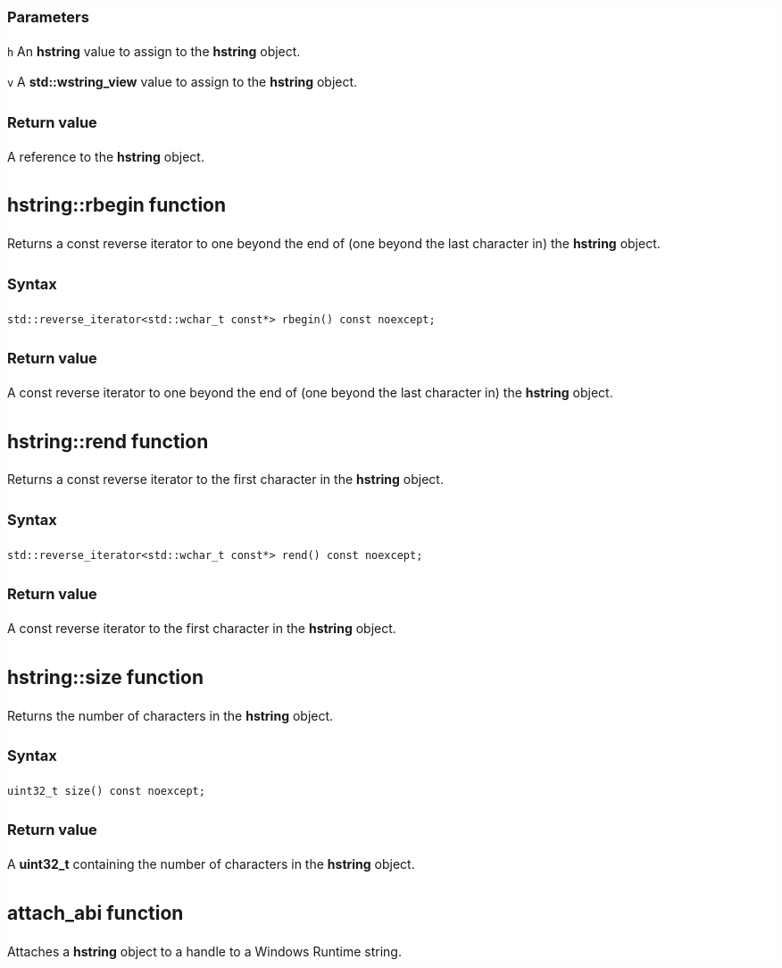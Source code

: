 ### Parameters
`h`
An **hstring** value to assign to the **hstring** object.

`v`
A **std::wstring_view** value to assign to the **hstring** object.

### Return value
A reference to the **hstring** object.

## hstring::rbegin function
Returns a const reverse iterator to one beyond the end of (one beyond the last character in) the **hstring** object.

### Syntax
```cppwinrt
std::reverse_iterator<std::wchar_t const*> rbegin() const noexcept;
```

### Return value
A const reverse iterator to one beyond the end of (one beyond the last character in) the **hstring** object.

## hstring::rend function
Returns a const reverse iterator to the first character in the **hstring** object.

### Syntax
```cppwinrt
std::reverse_iterator<std::wchar_t const*> rend() const noexcept;
```

### Return value
A const reverse iterator to the first character in the **hstring** object.

## hstring::size function
Returns the number of characters in the **hstring** object.

### Syntax
```cppwinrt
uint32_t size() const noexcept;
```

### Return value
A **uint32_t** containing the number of characters in the **hstring** object.

## attach_abi function
Attaches a **hstring** object to a handle to a Windows Runtime string.

